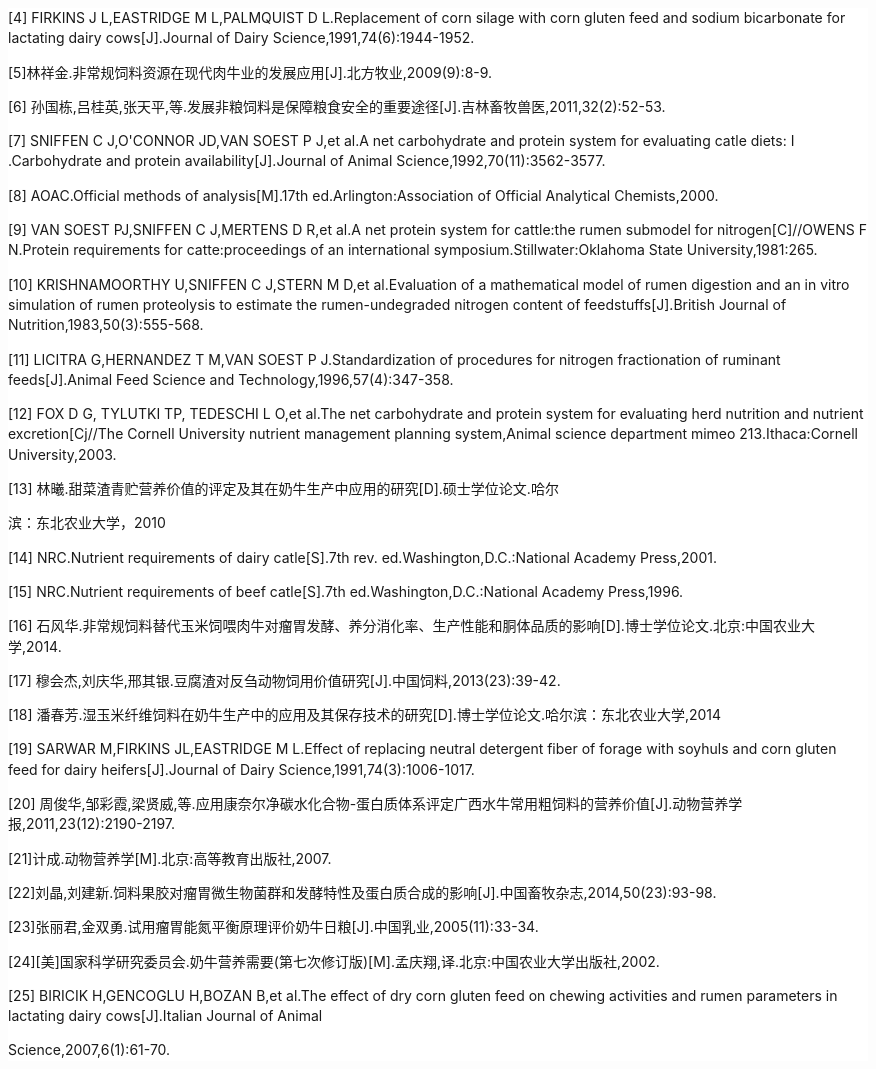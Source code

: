 [4] FIRKINS J L,EASTRIDGE M L,PALMQUIST D L.Replacement of corn silage with corn gluten feed and sodium bicarbonate for lactating dairy cows[J].Journal of Dairy Science,1991,74(6):1944-1952.

[5]林祥金.非常规饲料资源在现代肉牛业的发展应用[J].北方牧业,2009(9):8-9.

[6] 孙国栋,吕桂英,张天平,等.发展非粮饲料是保障粮食安全的重要途径[J].吉林畜牧兽医,2011,32(2):52-53.

[7] SNIFFEN C J,O'CONNOR JD,VAN SOEST P J,et al.A net carbohydrate and protein system for evaluating catle diets: I .Carbohydrate and protein availability[J].Journal of Animal Science,1992,70(11):3562-3577.

[8] AOAC.Official methods of analysis[M].17th ed.Arlington:Association of Official Analytical Chemists,2000.

[9] VAN SOEST PJ,SNIFFEN C J,MERTENS D R,et al.A net protein system for cattle:the rumen submodel for nitrogen[C]//OWENS F N.Protein requirements for catte:proceedings of an international symposium.Stillwater:Oklahoma State University,1981:265.

[10] KRISHNAMOORTHY U,SNIFFEN C J,STERN M D,et al.Evaluation of a mathematical model of rumen digestion and an in vitro simulation of rumen proteolysis to estimate the rumen-undegraded nitrogen content of feedstuffs[J].British Journal of Nutrition,1983,50(3):555-568.

[11] LICITRA G,HERNANDEZ T M,VAN SOEST P J.Standardization of procedures for nitrogen fractionation of ruminant feeds[J].Animal Feed Science and Technology,1996,57(4):347-358.

[12] FOX D G, TYLUTKI TP, TEDESCHI L O,et al.The net carbohydrate and protein system for evaluating herd nutrition and nutrient excretion[Cj//The Cornell University nutrient management planning system,Animal science department mimeo 213.Ithaca:Cornell University,2003.

[13] 林曦.甜菜渣青贮营养价值的评定及其在奶牛生产中应用的研究[D].硕士学位论文.哈尔

滨：东北农业大学，2010

[14] NRC.Nutrient requirements of dairy catle[S].7th rev. ed.Washington,D.C.:National Academy Press,2001.

[15] NRC.Nutrient requirements of beef catle[S].7th ed.Washington,D.C.:National Academy Press,1996.

[16] 石风华.非常规饲料替代玉米饲喂肉牛对瘤胃发酵、养分消化率、生产性能和胴体品质的影响[D].博士学位论文.北京:中国农业大学,2014.

[17] 穆会杰,刘庆华,邢其银.豆腐渣对反刍动物饲用价值研究[J].中国饲料,2013(23):39-42.

[18] 潘春芳.湿玉米纤维饲料在奶牛生产中的应用及其保存技术的研究[D].博士学位论文.哈尔滨：东北农业大学,2014

[19] SARWAR M,FIRKINS JL,EASTRIDGE M L.Effect of replacing neutral detergent fiber of forage with soyhuls and corn gluten feed for dairy heifers[J].Journal of Dairy Science,1991,74(3):1006-1017.

[20] 周俊华,邹彩霞,梁贤威,等.应用康奈尔净碳水化合物-蛋白质体系评定广西水牛常用粗饲料的营养价值[J].动物营养学报,2011,23(12):2190-2197.

[21]计成.动物营养学[M].北京:高等教育出版社,2007.

[22]刘晶,刘建新.饲料果胶对瘤胃微生物菌群和发酵特性及蛋白质合成的影响[J].中国畜牧杂志,2014,50(23):93-98.

[23]张丽君,金双勇.试用瘤胃能氮平衡原理评价奶牛日粮[J].中国乳业,2005(11):33-34.

[24][美]国家科学研究委员会.奶牛营养需要(第七次修订版)[M].孟庆翔,译.北京:中国农业大学出版社,2002.

[25] BIRICIK H,GENCOGLU H,BOZAN B,et al.The effect of dry corn gluten feed on chewing activities and rumen parameters in lactating dairy cows[J].Italian Journal of Animal

Science,2007,6(1):61-70.
